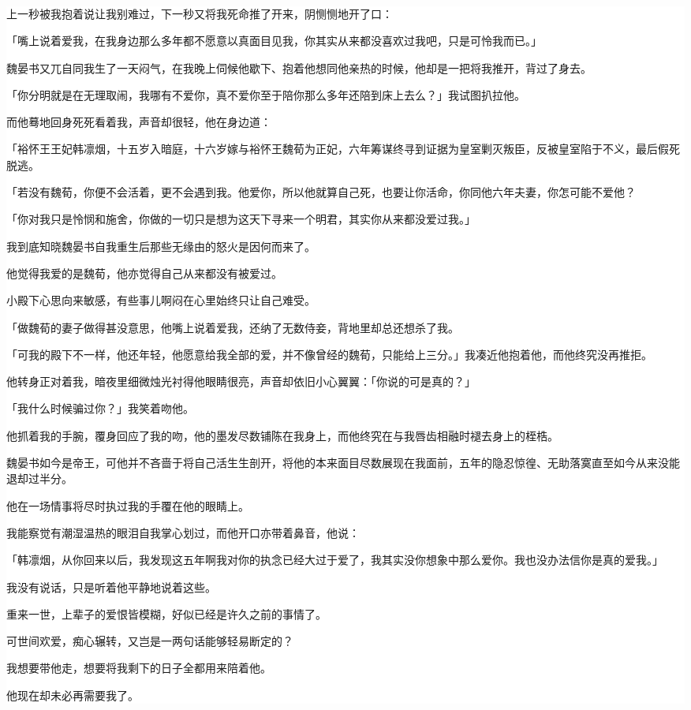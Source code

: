 上一秒被我抱着说让我别难过，下一秒又将我死命推了开来，阴恻恻地开了口：


「嘴上说着爱我，在我身边那么多年都不愿意以真面目见我，你其实从来都没喜欢过我吧，只是可怜我而已。」


魏晏书又兀自同我生了一天闷气，在我晚上伺候他歇下、抱着他想同他亲热的时候，他却是一把将我推开，背过了身去。


「你分明就是在无理取闹，我哪有不爱你，真不爱你至于陪你那么多年还陪到床上去么？」我试图扒拉他。


而他蓦地回身死死看着我，声音却很轻，他在身边道：


「裕怀王王妃韩凛烟，十五岁入暗庭，十六岁嫁与裕怀王魏荀为正妃，六年筹谋终寻到证据为皇室剿灭叛臣，反被皇室陷于不义，最后假死脱逃。


「若没有魏荀，你便不会活着，更不会遇到我。他爱你，所以他就算自己死，也要让你活命，你同他六年夫妻，你怎可能不爱他？


「你对我只是怜悯和施舍，你做的一切只是想为这天下寻来一个明君，其实你从来都没爱过我。」


我到底知晓魏晏书自我重生后那些无缘由的怒火是因何而来了。


他觉得我爱的是魏荀，他亦觉得自己从来都没有被爱过。


小殿下心思向来敏感，有些事儿啊闷在心里始终只让自己难受。


「做魏荀的妻子做得甚没意思，他嘴上说着爱我，还纳了无数侍妾，背地里却总还想杀了我。


「可我的殿下不一样，他还年轻，他愿意给我全部的爱，并不像曾经的魏荀，只能给上三分。」我凑近他抱着他，而他终究没再推拒。


他转身正对着我，暗夜里细微烛光衬得他眼睛很亮，声音却依旧小心翼翼：「你说的可是真的？」


「我什么时候骗过你？」我笑着吻他。


他抓着我的手腕，覆身回应了我的吻，他的墨发尽数铺陈在我身上，而他终究在与我唇齿相融时褪去身上的桎梏。


魏晏书如今是帝王，可他并不吝啬于将自己活生生剖开，将他的本来面目尽数展现在我面前，五年的隐忍惊徨、无助落寞直至如今从来没能退却过半分。


他在一场情事将尽时执过我的手覆在他的眼睛上。


我能察觉有潮湿温热的眼泪自我掌心划过，而他开口亦带着鼻音，他说：


「韩凛烟，从你回来以后，我发现这五年啊我对你的执念已经大过于爱了，我其实没你想象中那么爱你。我也没办法信你是真的爱我。」


我没有说话，只是听着他平静地说着这些。


重来一世，上辈子的爱恨皆模糊，好似已经是许久之前的事情了。


可世间欢爱，痴心辗转，又岂是一两句话能够轻易断定的？


我想要带他走，想要将我剩下的日子全都用来陪着他。


他现在却未必再需要我了。
